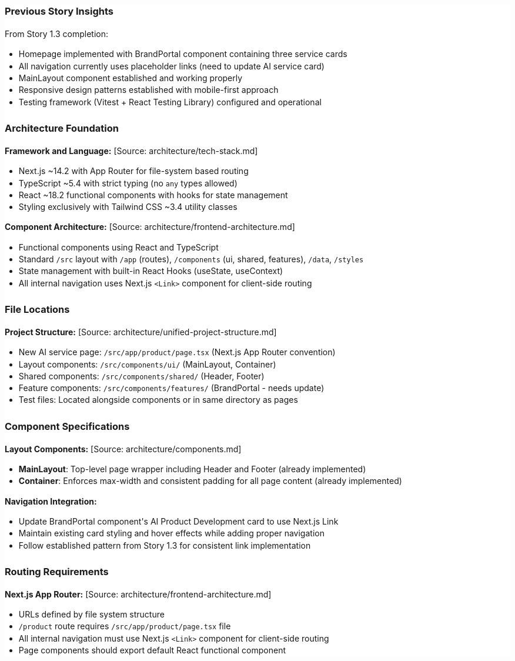 ### Previous Story Insights

From Story 1.3 completion:

- Homepage implemented with BrandPortal component containing three service cards
- All navigation currently uses placeholder links (need to update AI service card)
- MainLayout component established and working properly
- Responsive design patterns established with mobile-first approach
- Testing framework (Vitest + React Testing Library) configured and operational

### Architecture Foundation

**Framework and Language:** [Source: architecture/tech-stack.md]

- Next.js ~14.2 with App Router for file-system based routing
- TypeScript ~5.4 with strict typing (no `any` types allowed)
- React ~18.2 functional components with hooks for state management
- Styling exclusively with Tailwind CSS ~3.4 utility classes

**Component Architecture:** [Source: architecture/frontend-architecture.md]

- Functional components using React and TypeScript
- Standard `/src` layout with `/app` (routes), `/components` (ui, shared, features), `/data`, `/styles`
- State management with built-in React Hooks (useState, useContext)
- All internal navigation uses Next.js `<Link>` component for client-side routing

### File Locations

**Project Structure:** [Source: architecture/unified-project-structure.md]

- New AI service page: `/src/app/product/page.tsx` (Next.js App Router convention)
- Layout components: `/src/components/ui/` (MainLayout, Container)
- Shared components: `/src/components/shared/` (Header, Footer)
- Feature components: `/src/components/features/` (BrandPortal - needs update)
- Test files: Located alongside components or in same directory as pages

### Component Specifications

**Layout Components:** [Source: architecture/components.md]

- **MainLayout**: Top-level page wrapper including Header and Footer (already implemented)
- **Container**: Enforces max-width and consistent padding for all page content (already implemented)

**Navigation Integration:**

- Update BrandPortal component's AI Product Development card to use Next.js Link
- Maintain existing card styling and hover effects while adding proper navigation
- Follow established pattern from Story 1.3 for consistent link implementation

### Routing Requirements

**Next.js App Router:** [Source: architecture/frontend-architecture.md]

- URLs defined by file system structure
- `/product` route requires `/src/app/product/page.tsx` file
- All internal navigation must use Next.js `<Link>` component for client-side routing
- Page components should export default React functional component
